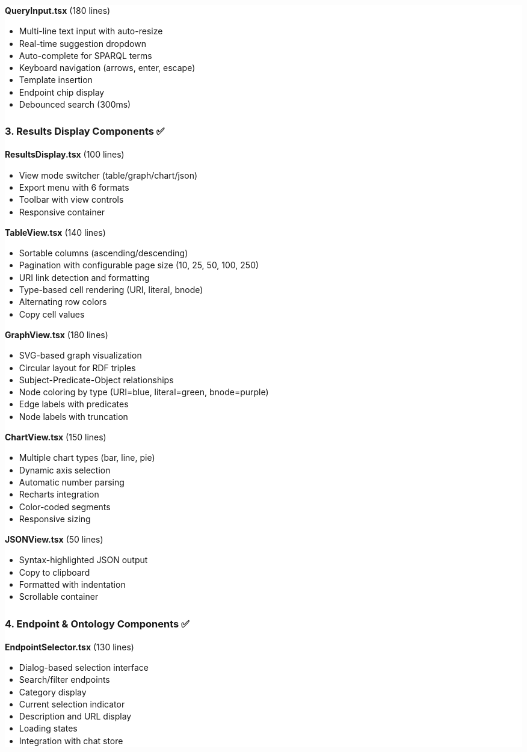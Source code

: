 **QueryInput.tsx** (180 lines)
- Multi-line text input with auto-resize
- Real-time suggestion dropdown
- Auto-complete for SPARQL terms
- Keyboard navigation (arrows, enter, escape)
- Template insertion
- Endpoint chip display
- Debounced search (300ms)

### 3. Results Display Components ✅

**ResultsDisplay.tsx** (100 lines)
- View mode switcher (table/graph/chart/json)
- Export menu with 6 formats
- Toolbar with view controls
- Responsive container

**TableView.tsx** (140 lines)
- Sortable columns (ascending/descending)
- Pagination with configurable page size (10, 25, 50, 100, 250)
- URI link detection and formatting
- Type-based cell rendering (URI, literal, bnode)
- Alternating row colors
- Copy cell values

**GraphView.tsx** (180 lines)
- SVG-based graph visualization
- Circular layout for RDF triples
- Subject-Predicate-Object relationships
- Node coloring by type (URI=blue, literal=green, bnode=purple)
- Edge labels with predicates
- Node labels with truncation

**ChartView.tsx** (150 lines)
- Multiple chart types (bar, line, pie)
- Dynamic axis selection
- Automatic number parsing
- Recharts integration
- Color-coded segments
- Responsive sizing

**JSONView.tsx** (50 lines)
- Syntax-highlighted JSON output
- Copy to clipboard
- Formatted with indentation
- Scrollable container

### 4. Endpoint & Ontology Components ✅

**EndpointSelector.tsx** (130 lines)
- Dialog-based selection interface
- Search/filter endpoints
- Category display
- Current selection indicator
- Description and URL display
- Loading states
- Integration with chat store
